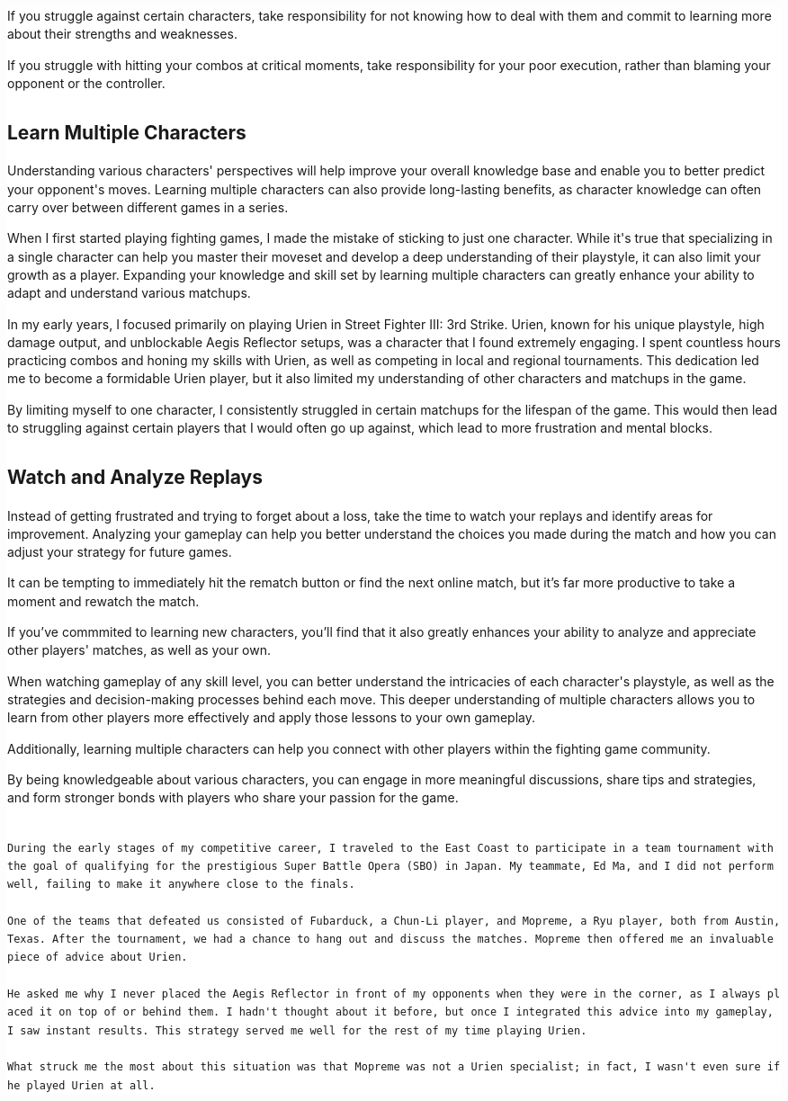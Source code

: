 If you struggle against certain characters, take responsibility for not knowing how to deal with them and commit to learning more about their strengths and weaknesses.

If you struggle with hitting your combos at critical moments, take responsibility for your poor execution, rather than blaming your opponent or the controller. 

## Learn Multiple Characters
Understanding various characters' perspectives will help improve your overall knowledge base and enable you to better predict your opponent's moves. Learning multiple characters can also provide long-lasting benefits, as character knowledge can often carry over between different games in a series.

When I first started playing fighting games, I made the mistake of sticking to just one character. While it's true that specializing in a single character can help you master their moveset and develop a deep understanding of their playstyle, it can also limit your growth as a player. Expanding your knowledge and skill set by learning multiple characters can greatly enhance your ability to adapt and understand various matchups.

In my early years, I focused primarily on playing Urien in Street Fighter III: 3rd Strike. Urien, known for his unique playstyle, high damage output, and unblockable Aegis Reflector setups, was a character that I found extremely engaging. I spent countless hours practicing combos and honing my skills with Urien, as well as competing in local and regional tournaments. This dedication led me to become a formidable Urien player, but it also limited my understanding of other characters and matchups in the game.

By limiting myself to one character, I consistently struggled in certain matchups for the lifespan of the game. This would then lead to struggling against certain players that I would often go up against, which lead to more frustration and mental blocks.

## Watch and Analyze Replays
Instead of getting frustrated and trying to forget about a loss, take the time to watch your replays and identify areas for improvement. Analyzing your gameplay can help you better understand the choices you made during the match and how you can adjust your strategy for future games.

It can be tempting to immediately hit the rematch button or find the next online match, but it’s far more productive to take a moment and rewatch the match.  

If you’ve commmited to learning new characters, you’ll find that it also greatly enhances your ability to analyze and appreciate other players' matches, as well as your own. 

When watching gameplay of any skill level, you can better understand the intricacies of each character's playstyle, as well as the strategies and decision-making processes behind each move. This deeper understanding of multiple characters allows you to learn from other players more effectively and apply those lessons to your own gameplay.

Additionally, learning multiple characters can help you connect with other players within the fighting game community. 

By being knowledgeable about various characters, you can engage in more meaningful discussions, share tips and strategies, and form stronger bonds with players who share your passion for the game. 

```ad-example

During the early stages of my competitive career, I traveled to the East Coast to participate in a team tournament with the goal of qualifying for the prestigious Super Battle Opera (SBO) in Japan. My teammate, Ed Ma, and I did not perform well, failing to make it anywhere close to the finals.

One of the teams that defeated us consisted of Fubarduck, a Chun-Li player, and Mopreme, a Ryu player, both from Austin, Texas. After the tournament, we had a chance to hang out and discuss the matches. Mopreme then offered me an invaluable piece of advice about Urien.

He asked me why I never placed the Aegis Reflector in front of my opponents when they were in the corner, as I always placed it on top of or behind them. I hadn't thought about it before, but once I integrated this advice into my gameplay, I saw instant results. This strategy served me well for the rest of my time playing Urien.

What struck me the most about this situation was that Mopreme was not a Urien specialist; in fact, I wasn't even sure if he played Urien at all. 
```